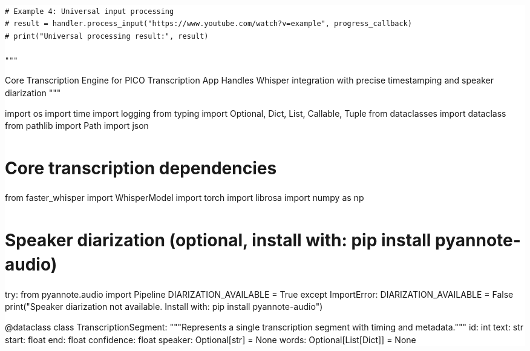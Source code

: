     # Example 4: Universal input processing
    # result = handler.process_input("https://www.youtube.com/watch?v=example", progress_callback)
    # print("Universal processing result:", result)

    """

Core Transcription Engine for PICO Transcription App
Handles Whisper integration with precise timestamping and speaker diarization
"""

import os
import time
import logging
from typing import Optional, Dict, List, Callable, Tuple
from dataclasses import dataclass
from pathlib import Path
import json

# Core transcription dependencies

from faster_whisper import WhisperModel
import torch
import librosa
import numpy as np

# Speaker diarization (optional, install with: pip install pyannote-audio)

try:
from pyannote.audio import Pipeline
DIARIZATION_AVAILABLE = True
except ImportError:
DIARIZATION_AVAILABLE = False
print("Speaker diarization not available. Install with: pip install pyannote-audio")

@dataclass
class TranscriptionSegment:
"""Represents a single transcription segment with timing and metadata."""
id: int
text: str
start: float
end: float
confidence: float
speaker: Optional[str] = None
words: Optional[List[Dict]] = None
